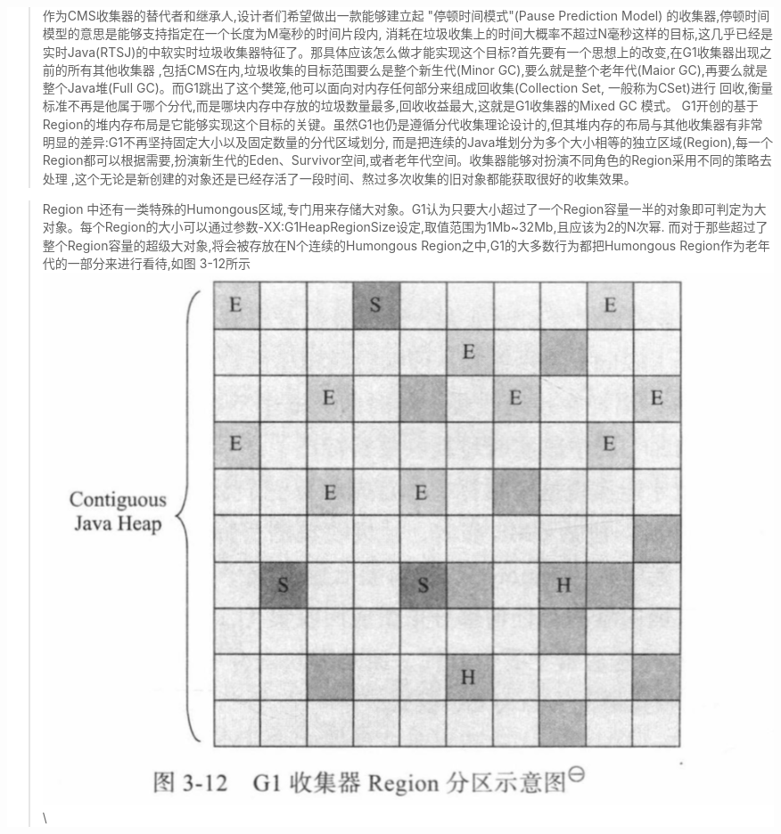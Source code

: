 > 作为CMS收集器的替代者和继承人,设计者们希望做出一款能够建立起 "停顿时间模式"(Pause Prediction Model) 的收集器,停顿时间模型的意思是能够支持指定在一个长度为M毫秒的时间片段内,
> 消耗在垃圾收集上的时间大概率不超过N毫秒这样的目标,这几乎已经是实时Java(RTSJ)的中软实时垃圾收集器特征了。那具体应该怎么做才能实现这个目标?首先要有一个思想上的改变,在G1收集器出现之前的所有其他收集器
> ,包括CMS在内,垃圾收集的目标范围要么是整个新生代(Minor GC),要么就是整个老年代(Maior GC),再要么就是整个Java堆(Full GC)。而G1跳出了这个樊笼,他可以面向对内存任何部分来组成回收集(Collection Set, 一般称为CSet)进行
> 回收,衡量标准不再是他属于哪个分代,而是哪块内存中存放的垃圾数量最多,回收收益最大,这就是G1收集器的Mixed GC 模式。
> G1开创的基于Region的堆内存布局是它能够实现这个目标的关键。虽然G1也仍是遵循分代收集理论设计的,但其堆内存的布局与其他收集器有非常明显的差异:G1不再坚持固定大小以及固定数量的分代区域划分,
> 而是把连续的Java堆划分为多个大小相等的独立区域(Region),每一个Region都可以根据需要,扮演新生代的Eden、Survivor空间,或者老年代空间。收集器能够对扮演不同角色的Region采用不同的策略去处理
> ,这个无论是新创建的对象还是已经存活了一段时间、熬过多次收集的旧对象都能获取很好的收集效果。


> Region 中还有一类特殊的Humongous区域,专门用来存储大对象。G1认为只要大小超过了一个Region容量一半的对象即可判定为大对象。每个Region的大小可以通过参数-XX:G1HeapRegionSize设定,取值范围为1Mb~32Mb,且应该为2的N次幂.
> 而对于那些超过了整个Region容量的超级大对象,将会被存放在N个连续的Humongous Region之中,G1的大多数行为都把Humongous Region作为老年代的一部分来进行看待,如图 3-12所示\
> ![3-13.png](noteImage/3-13.png)\

